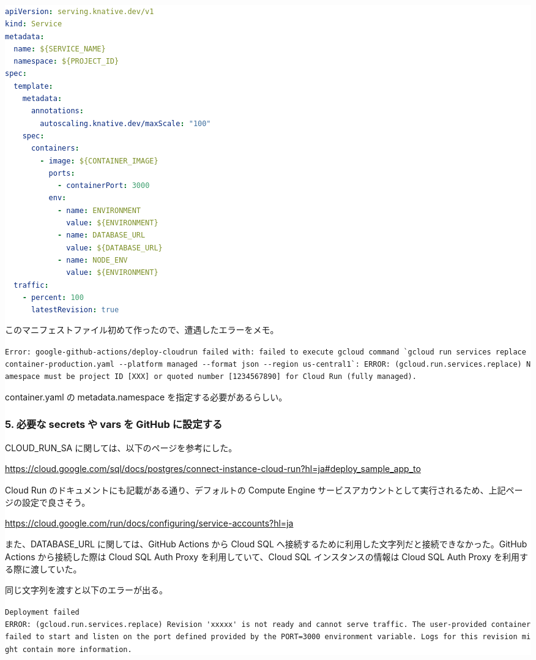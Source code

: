 ```yaml
apiVersion: serving.knative.dev/v1
kind: Service
metadata:
  name: ${SERVICE_NAME}
  namespace: ${PROJECT_ID}
spec:
  template:
    metadata:
      annotations:
        autoscaling.knative.dev/maxScale: "100"
    spec:
      containers:
        - image: ${CONTAINER_IMAGE}
          ports:
            - containerPort: 3000
          env:
            - name: ENVIRONMENT
              value: ${ENVIRONMENT}
            - name: DATABASE_URL
              value: ${DATABASE_URL}
            - name: NODE_ENV
              value: ${ENVIRONMENT}
  traffic:
    - percent: 100
      latestRevision: true
```

このマニフェストファイル初めて作ったので、遭遇したエラーをメモ。

```shell
Error: google-github-actions/deploy-cloudrun failed with: failed to execute gcloud command `gcloud run services replace container-production.yaml --platform managed --format json --region us-central1`: ERROR: (gcloud.run.services.replace) Namespace must be project ID [XXX] or quoted number [1234567890] for Cloud Run (fully managed).
```

container.yaml の metadata.namespace を指定する必要があるらしい。

### 5. 必要な secrets や vars を GitHub に設定する

CLOUD_RUN_SA に関しては、以下のページを参考にした。

https://cloud.google.com/sql/docs/postgres/connect-instance-cloud-run?hl=ja#deploy_sample_app_to

Cloud Run のドキュメントにも記載がある通り、デフォルトの Compute Engine サービスアカウントとして実行されるため、上記ページの設定で良さそう。

https://cloud.google.com/run/docs/configuring/service-accounts?hl=ja

また、DATABASE_URL に関しては、GitHub Actions から Cloud SQL へ接続するために利用した文字列だと接続できなかった。GitHub Actions から接続した際は Cloud SQL Auth Proxy を利用していて、Cloud SQL インスタンスの情報は Cloud SQL Auth Proxy を利用する際に渡していた。

同じ文字列を渡すと以下のエラーが出る。

```shell
Deployment failed
ERROR: (gcloud.run.services.replace) Revision 'xxxxx' is not ready and cannot serve traffic. The user-provided container failed to start and listen on the port defined provided by the PORT=3000 environment variable. Logs for this revision might contain more information.
```
